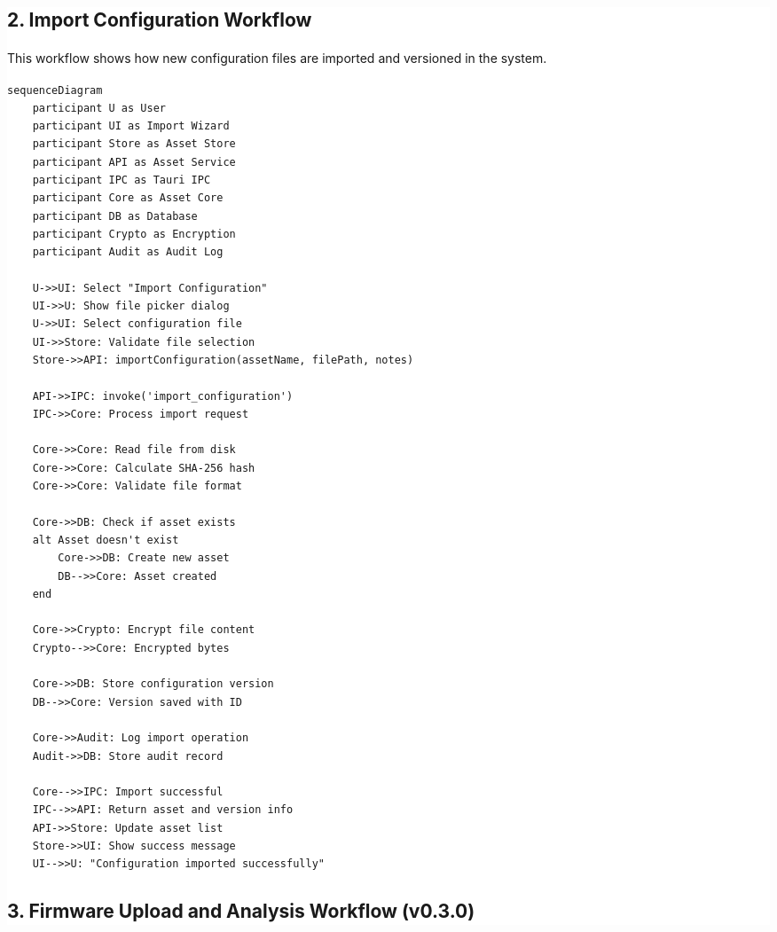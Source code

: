 ## 2. Import Configuration Workflow

This workflow shows how new configuration files are imported and versioned in the system.

```mermaid
sequenceDiagram
    participant U as User
    participant UI as Import Wizard
    participant Store as Asset Store
    participant API as Asset Service
    participant IPC as Tauri IPC
    participant Core as Asset Core
    participant DB as Database
    participant Crypto as Encryption
    participant Audit as Audit Log

    U->>UI: Select "Import Configuration"
    UI->>U: Show file picker dialog
    U->>UI: Select configuration file
    UI->>Store: Validate file selection
    Store->>API: importConfiguration(assetName, filePath, notes)
    
    API->>IPC: invoke('import_configuration')
    IPC->>Core: Process import request
    
    Core->>Core: Read file from disk
    Core->>Core: Calculate SHA-256 hash
    Core->>Core: Validate file format
    
    Core->>DB: Check if asset exists
    alt Asset doesn't exist
        Core->>DB: Create new asset
        DB-->>Core: Asset created
    end
    
    Core->>Crypto: Encrypt file content
    Crypto-->>Core: Encrypted bytes
    
    Core->>DB: Store configuration version
    DB-->>Core: Version saved with ID
    
    Core->>Audit: Log import operation
    Audit->>DB: Store audit record
    
    Core-->>IPC: Import successful
    IPC-->>API: Return asset and version info
    API->>Store: Update asset list
    Store->>UI: Show success message
    UI-->>U: "Configuration imported successfully"
```

## 3. Firmware Upload and Analysis Workflow (v0.3.0)
